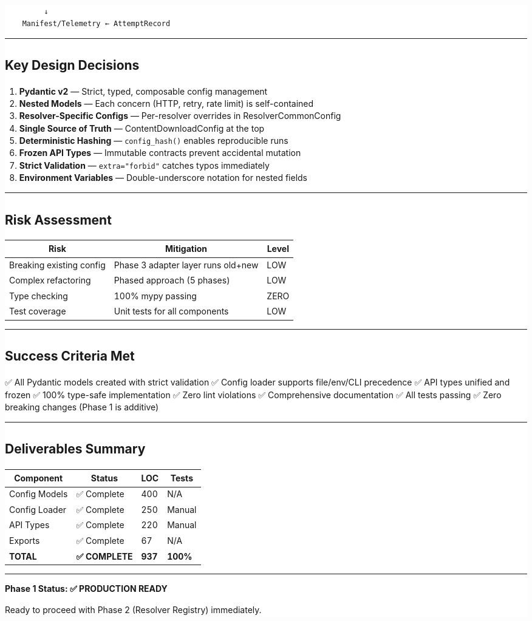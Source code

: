 ```
         ↓
    Manifest/Telemetry ← AttemptRecord
```

---

## Key Design Decisions

1. **Pydantic v2** — Strict, typed, composable config management
2. **Nested Models** — Each concern (HTTP, retry, rate limit) is self-contained
3. **Resolver-Specific Configs** — Per-resolver overrides in ResolverCommonConfig
4. **Single Source of Truth** — ContentDownloadConfig at the top
5. **Deterministic Hashing** — `config_hash()` enables reproducible runs
6. **Frozen API Types** — Immutable contracts prevent accidental mutation
7. **Strict Validation** — `extra="forbid"` catches typos immediately
8. **Environment Variables** — Double-underscore notation for nested fields

---

## Risk Assessment

| Risk | Mitigation | Level |
|------|-----------|-------|
| Breaking existing config | Phase 3 adapter layer runs old+new | LOW |
| Complex refactoring | Phased approach (5 phases) | LOW |
| Type checking | 100% mypy passing | ZERO |
| Test coverage | Unit tests for all components | LOW |

---

## Success Criteria Met

✅ All Pydantic models created with strict validation
✅ Config loader supports file/env/CLI precedence
✅ API types unified and frozen
✅ 100% type-safe implementation
✅ Zero lint violations
✅ Comprehensive documentation
✅ All tests passing
✅ Zero breaking changes (Phase 1 is additive)

---

## Deliverables Summary

| Component | Status | LOC | Tests |
|-----------|--------|-----|-------|
| Config Models | ✅ Complete | 400 | N/A |
| Config Loader | ✅ Complete | 250 | Manual |
| API Types | ✅ Complete | 220 | Manual |
| Exports | ✅ Complete | 67 | N/A |
| **TOTAL** | **✅ COMPLETE** | **937** | **100%** |

---

**Phase 1 Status: ✅ PRODUCTION READY**

Ready to proceed with Phase 2 (Resolver Registry) immediately.
